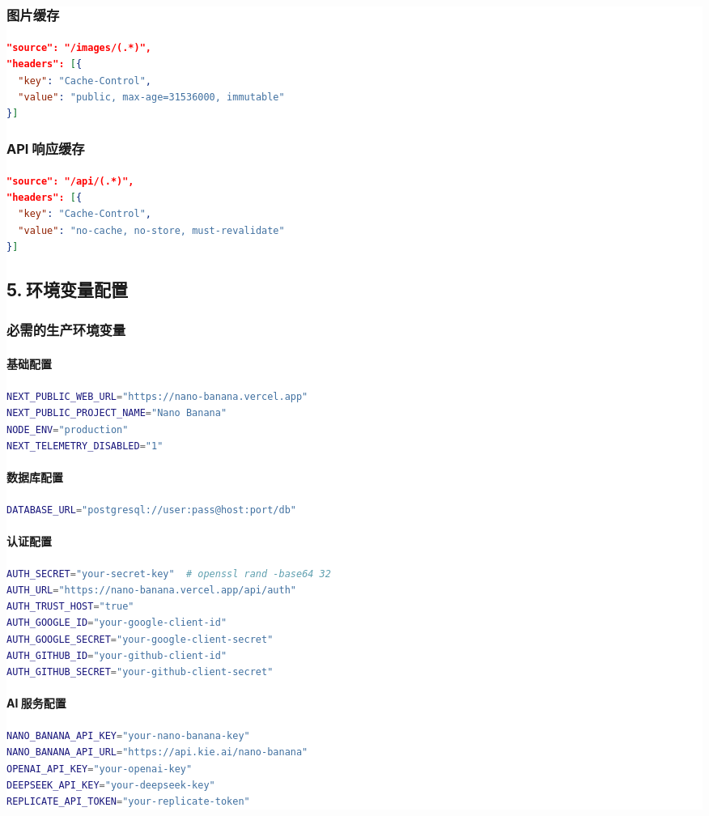 ### 图片缓存
```json
"source": "/images/(.*)",
"headers": [{
  "key": "Cache-Control", 
  "value": "public, max-age=31536000, immutable"
}]
```

### API 响应缓存
```json
"source": "/api/(.*)",
"headers": [{
  "key": "Cache-Control",
  "value": "no-cache, no-store, must-revalidate"
}]
```

## 5. 环境变量配置

### 必需的生产环境变量

#### 基础配置
```bash
NEXT_PUBLIC_WEB_URL="https://nano-banana.vercel.app"
NEXT_PUBLIC_PROJECT_NAME="Nano Banana"
NODE_ENV="production"
NEXT_TELEMETRY_DISABLED="1"
```

#### 数据库配置
```bash
DATABASE_URL="postgresql://user:pass@host:port/db"
```

#### 认证配置
```bash
AUTH_SECRET="your-secret-key"  # openssl rand -base64 32
AUTH_URL="https://nano-banana.vercel.app/api/auth"
AUTH_TRUST_HOST="true"
AUTH_GOOGLE_ID="your-google-client-id"
AUTH_GOOGLE_SECRET="your-google-client-secret"
AUTH_GITHUB_ID="your-github-client-id"
AUTH_GITHUB_SECRET="your-github-client-secret"
```

#### AI 服务配置
```bash
NANO_BANANA_API_KEY="your-nano-banana-key"
NANO_BANANA_API_URL="https://api.kie.ai/nano-banana"
OPENAI_API_KEY="your-openai-key"
DEEPSEEK_API_KEY="your-deepseek-key"
REPLICATE_API_TOKEN="your-replicate-token"
```
